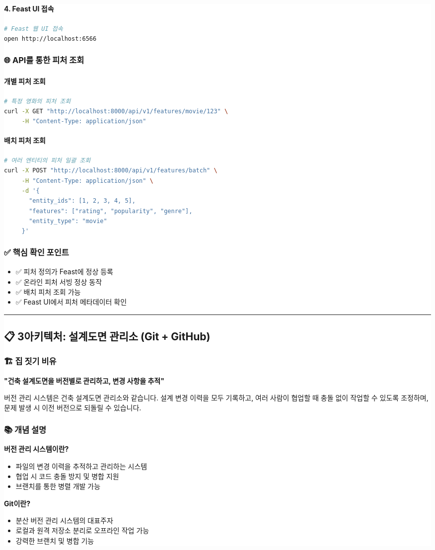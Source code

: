 #### 4. Feast UI 접속
```bash
# Feast 웹 UI 접속
open http://localhost:6566
```

### 🌐 API를 통한 피처 조회

#### 개별 피처 조회
```bash
# 특정 영화의 피처 조회
curl -X GET "http://localhost:8000/api/v1/features/movie/123" \
     -H "Content-Type: application/json"
```

#### 배치 피처 조회
```bash
# 여러 엔티티의 피처 일괄 조회
curl -X POST "http://localhost:8000/api/v1/features/batch" \
     -H "Content-Type: application/json" \
     -d '{
       "entity_ids": [1, 2, 3, 4, 5],
       "features": ["rating", "popularity", "genre"],
       "entity_type": "movie"
     }'
```

### ✅ 핵심 확인 포인트
- ✅ 피처 정의가 Feast에 정상 등록
- ✅ 온라인 피처 서빙 정상 동작
- ✅ 배치 피처 조회 가능
- ✅ Feast UI에서 피처 메타데이터 확인

---

## 📋 3아키텍처: 설계도면 관리소 (Git + GitHub)

### 🏗️ 집 짓기 비유
**"건축 설계도면을 버전별로 관리하고, 변경 사항을 추적"**

버전 관리 시스템은 건축 설계도면 관리소와 같습니다. 설계 변경 이력을 모두 
기록하고, 여러 사람이 협업할 때 충돌 없이 작업할 수 있도록 조정하며, 
문제 발생 시 이전 버전으로 되돌릴 수 있습니다.

### 📚 개념 설명

**버전 관리 시스템이란?**
- 파일의 변경 이력을 추적하고 관리하는 시스템
- 협업 시 코드 충돌 방지 및 병합 지원
- 브랜치를 통한 병렬 개발 가능

**Git이란?**
- 분산 버전 관리 시스템의 대표주자
- 로컬과 원격 저장소 분리로 오프라인 작업 가능
- 강력한 브랜치 및 병합 기능
